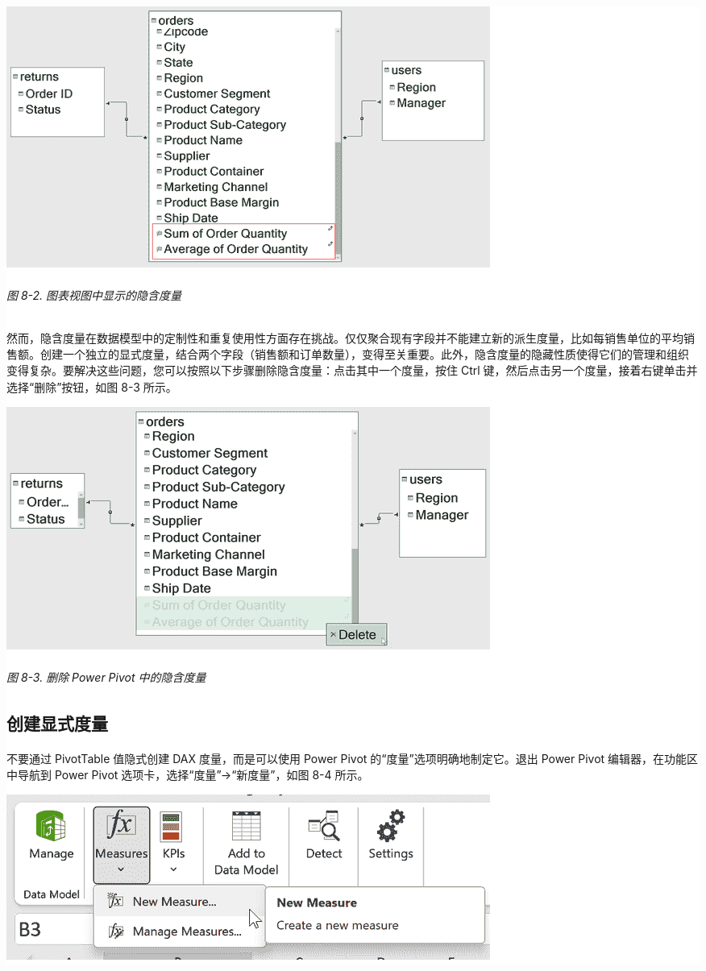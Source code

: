 ![图表视图隐含度量](img/mdae_0802.png)

###### 图 8-2\. 图表视图中显示的隐含度量

然而，隐含度量在数据模型中的定制性和重复使用性方面存在挑战。仅仅聚合现有字段并不能建立新的派生度量，比如每销售单位的平均销售额。创建一个独立的显式度量，结合两个字段（销售额和订单数量），变得至关重要。此外，隐含度量的隐藏性质使得它们的管理和组织变得复杂。要解决这些问题，您可以按照以下步骤删除隐含度量：点击其中一个度量，按住 Ctrl 键，然后点击另一个度量，接着右键单击并选择“删除”按钮，如图 8-3 所示。

![隐含度量的图表视图](img/mdae_0803.png)

###### 图 8-3\. 删除 Power Pivot 中的隐含度量

## 创建显式度量

不要通过 PivotTable 值隐式创建 DAX 度量，而是可以使用 Power Pivot 的“度量”选项明确地制定它。退出 Power Pivot 编辑器，在功能区中导航到 Power Pivot 选项卡，选择“度量”→“新度量”，如图 8-4 所示。

![KPI 设置菜单](img/mdae_0804.png)
